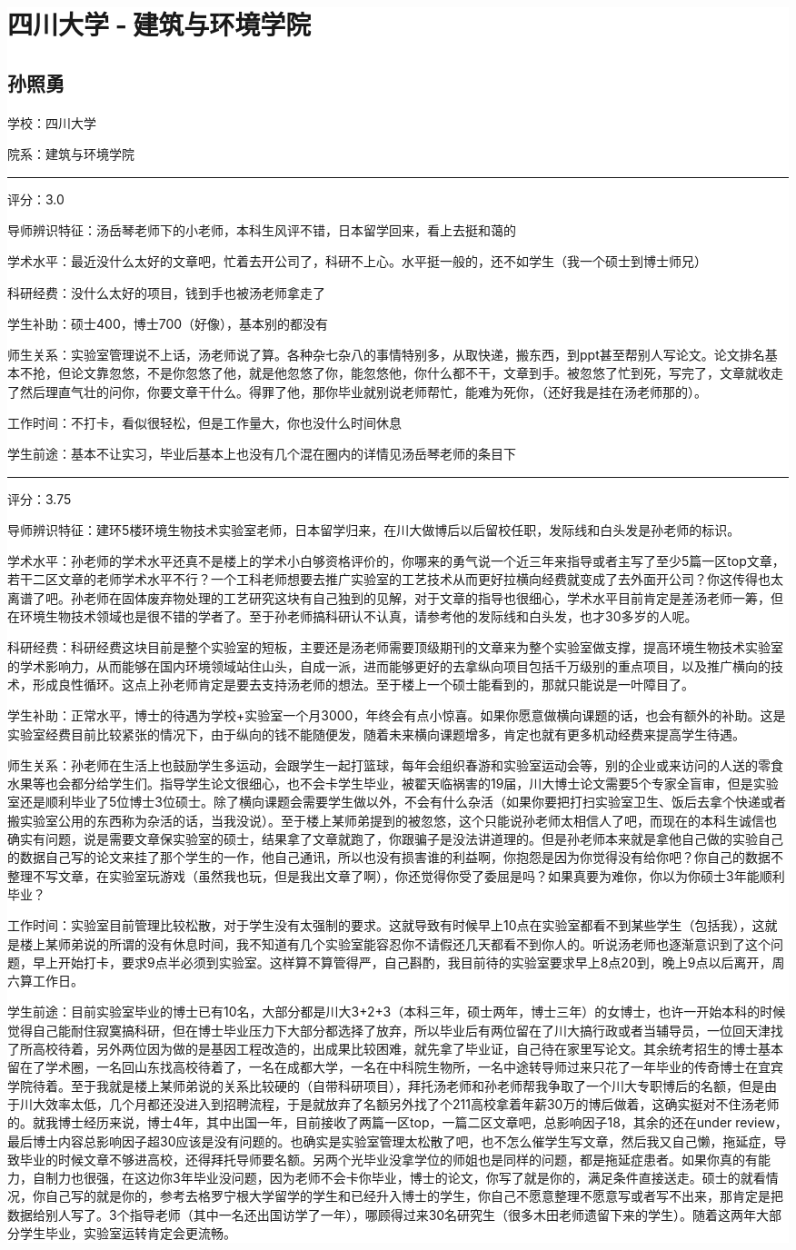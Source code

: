 # 四川大学 - 建筑与环境学院

## 孙照勇

学校：四川大学

院系：建筑与环境学院

* * *

评分：3.0

导师辨识特征：汤岳琴老师下的小老师，本科生风评不错，日本留学回来，看上去挺和蔼的

学术水平：最近没什么太好的文章吧，忙着去开公司了，科研不上心。水平挺一般的，还不如学生（我一个硕士到博士师兄）

科研经费：没什么太好的项目，钱到手也被汤老师拿走了

学生补助：硕士400，博士700（好像），基本别的都没有

师生关系：实验室管理说不上话，汤老师说了算。各种杂七杂八的事情特别多，从取快递，搬东西，到ppt甚至帮别人写论文。论文排名基本不抢，但论文靠忽悠，不是你忽悠了他，就是他忽悠了你，能忽悠他，你什么都不干，文章到手。被忽悠了忙到死，写完了，文章就收走了然后理直气壮的问你，你要文章干什么。得罪了他，那你毕业就别说老师帮忙，能难为死你，（还好我是挂在汤老师那的）。

工作时间：不打卡，看似很轻松，但是工作量大，你也没什么时间休息

学生前途：基本不让实习，毕业后基本上也没有几个混在圈内的详情见汤岳琴老师的条目下

* * *

评分：3.75

导师辨识特征：建环5楼环境生物技术实验室老师，日本留学归来，在川大做博后以后留校任职，发际线和白头发是孙老师的标识。

学术水平：孙老师的学术水平还真不是楼上的学术小白够资格评价的，你哪来的勇气说一个近三年来指导或者主写了至少5篇一区top文章，若干二区文章的老师学术水平不行？一个工科老师想要去推广实验室的工艺技术从而更好拉横向经费就变成了去外面开公司？你这传得也太离谱了吧。孙老师在固体废弃物处理的工艺研究这块有自己独到的见解，对于文章的指导也很细心，学术水平目前肯定是差汤老师一筹，但在环境生物技术领域也是很不错的学者了。至于孙老师搞科研认不认真，请参考他的发际线和白头发，也才30多岁的人呢。

科研经费：科研经费这块目前是整个实验室的短板，主要还是汤老师需要顶级期刊的文章来为整个实验室做支撑，提高环境生物技术实验室的学术影响力，从而能够在国内环境领域站住山头，自成一派，进而能够更好的去拿纵向项目包括千万级别的重点项目，以及推广横向的技术，形成良性循环。这点上孙老师肯定是要去支持汤老师的想法。至于楼上一个硕士能看到的，那就只能说是一叶障目了。

学生补助：正常水平，博士的待遇为学校+实验室一个月3000，年终会有点小惊喜。如果你愿意做横向课题的话，也会有额外的补助。这是实验室经费目前比较紧张的情况下，由于纵向的钱不能随便发，随着未来横向课题增多，肯定也就有更多机动经费来提高学生待遇。

师生关系：孙老师在生活上也鼓励学生多运动，会跟学生一起打篮球，每年会组织春游和实验室运动会等，别的企业或来访问的人送的零食水果等也会都分给学生们。指导学生论文很细心，也不会卡学生毕业，被翟天临祸害的19届，川大博士论文需要5个专家全盲审，但是实验室还是顺利毕业了5位博士3位硕士。除了横向课题会需要学生做以外，不会有什么杂活（如果你要把打扫实验室卫生、饭后去拿个快递或者搬实验室公用的东西称为杂活的话，当我没说）。至于楼上某师弟提到的被忽悠，这个只能说孙老师太相信人了吧，而现在的本科生诚信也确实有问题，说是需要文章保实验室的硕士，结果拿了文章就跑了，你跟骗子是没法讲道理的。但是孙老师本来就是拿他自己做的实验自己的数据自己写的论文来挂了那个学生的一作，他自己通讯，所以也没有损害谁的利益啊，你抱怨是因为你觉得没有给你吧？你自己的数据不整理不写文章，在实验室玩游戏（虽然我也玩，但是我出文章了啊），你还觉得你受了委屈是吗？如果真要为难你，你以为你硕士3年能顺利毕业？

工作时间：实验室目前管理比较松散，对于学生没有太强制的要求。这就导致有时候早上10点在实验室都看不到某些学生（包括我），这就是楼上某师弟说的所谓的没有休息时间，我不知道有几个实验室能容忍你不请假还几天都看不到你人的。听说汤老师也逐渐意识到了这个问题，早上开始打卡，要求9点半必须到实验室。这样算不算管得严，自己斟酌，我目前待的实验室要求早上8点20到，晚上9点以后离开，周六算工作日。

学生前途：目前实验室毕业的博士已有10名，大部分都是川大3+2+3（本科三年，硕士两年，博士三年）的女博士，也许一开始本科的时候觉得自己能耐住寂寞搞科研，但在博士毕业压力下大部分都选择了放弃，所以毕业后有两位留在了川大搞行政或者当辅导员，一位回天津找了所高校待着，另外两位因为做的是基因工程改造的，出成果比较困难，就先拿了毕业证，自己待在家里写论文。其余统考招生的博士基本留在了学术圈，一名回山东找高校待着了，一名在成都大学，一名在中科院生物所，一名中途转导师过来只花了一年毕业的传奇博士在宜宾学院待着。至于我就是楼上某师弟说的关系比较硬的（自带科研项目），拜托汤老师和孙老师帮我争取了一个川大专职博后的名额，但是由于川大效率太低，几个月都还没进入到招聘流程，于是就放弃了名额另外找了个211高校拿着年薪30万的博后做着，这确实挺对不住汤老师的。就我博士经历来说，博士4年，其中出国一年，目前接收了两篇一区top，一篇二区文章吧，总影响因子18，其余的还在under review，最后博士内容总影响因子超30应该是没有问题的。也确实是实验室管理太松散了吧，也不怎么催学生写文章，然后我又自己懒，拖延症，导致毕业的时候文章不够进高校，还得拜托导师要名额。另两个光毕业没拿学位的师姐也是同样的问题，都是拖延症患者。如果你真的有能力，自制力也很强，在这边你3年毕业没问题，因为老师不会卡你毕业，博士的论文，你写了就是你的，满足条件直接送走。硕士的就看情况，你自己写的就是你的，参考去格罗宁根大学留学的学生和已经升入博士的学生，你自己不愿意整理不愿意写或者写不出来，那肯定是把数据给别人写了。3个指导老师（其中一名还出国访学了一年），哪顾得过来30名研究生（很多木田老师遗留下来的学生）。随着这两年大部分学生毕业，实验室运转肯定会更流畅。
